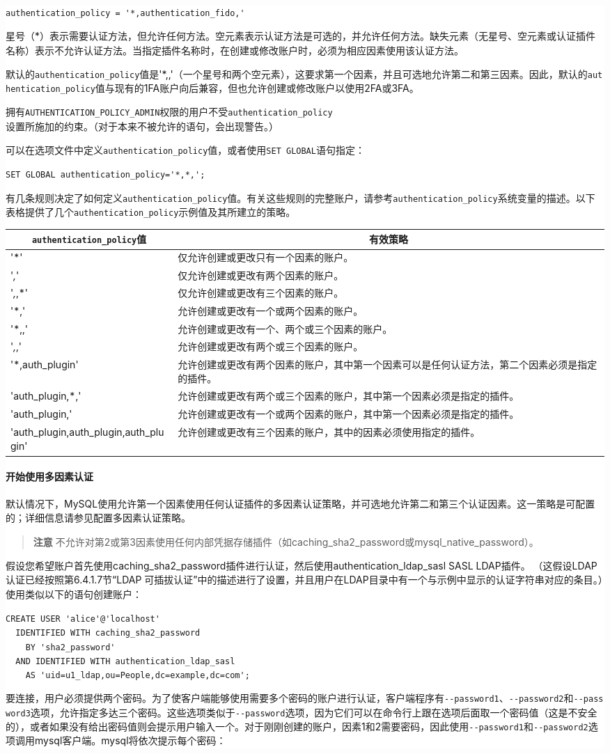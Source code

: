 ```
authentication_policy = '*,authentication_fido,'
```
星号（*）表示需要认证方法，但允许任何方法。空元素表示认证方法是可选的，并允许任何方法。缺失元素（无星号、空元素或认证插件名称）表示不允许认证方法。当指定插件名称时，在创建或修改账户时，必须为相应因素使用该认证方法。

默认的`authentication_policy`值是'*,,'（一个星号和两个空元素），这要求第一个因素，并且可选地允许第二和第三因素。因此，默认的`authentication_policy`值与现有的1FA账户向后兼容，但也允许创建或修改账户以使用2FA或3FA。

拥有`AUTHENTICATION_POLICY_ADMIN`权限的用户不受`authentication_policy`设置所施加的约束。（对于本来不被允许的语句，会出现警告。）

可以在选项文件中定义`authentication_policy`值，或者使用`SET GLOBAL`语句指定：

```
SET GLOBAL authentication_policy='*,*,';
```
有几条规则决定了如何定义`authentication_policy`值。有关这些规则的完整账户，请参考`authentication_policy`系统变量的描述。以下表格提供了几个`authentication_policy`示例值及其所建立的策略。

| `authentication_policy`值 | 有效策略                                     |
| ------------------------- | -------------------------------------------- |
| '*'                       | 仅允许创建或更改只有一个因素的账户。         |
| '*,*'                     | 仅允许创建或更改有两个因素的账户。           |
| '*,*,*'                   | 仅允许创建或更改有三个因素的账户。           |
| '*,'                      | 允许创建或更改有一个或两个因素的账户。       |
| '*,,'                     | 允许创建或更改有一个、两个或三个因素的账户。 |
| '*,*,'                    | 允许创建或更改有两个或三个因素的账户。       |
| '*,auth_plugin'           | 允许创建或更改有两个因素的账户，其中第一个因素可以是任何认证方法，第二个因素必须是指定的插件。           |
| 'auth_plugin,*,' | 允许创建或更改有两个或三个因素的账户，其中第一个因素必须是指定的插件。
| 'auth_plugin,' | 允许创建或更改有一个或两个因素的账户，其中第一个因素必须是指定的插件。
| 'auth_plugin,auth_plugin,auth_plugin' | 允许创建或更改有三个因素的账户，其中的因素必须使用指定的插件。

#### 开始使用多因素认证

默认情况下，MySQL使用允许第一个因素使用任何认证插件的多因素认证策略，并可选地允许第二和第三个认证因素。这一策略是可配置的；详细信息请参见配置多因素认证策略。

> **注意**
> 不允许对第2或第3因素使用任何内部凭据存储插件（如caching_sha2_password或mysql_native_password）。

假设您希望账户首先使用caching_sha2_password插件进行认证，然后使用authentication_ldap_sasl SASL LDAP插件。 （这假设LDAP认证已经按照第6.4.1.7节“LDAP 可插拔认证”中的描述进行了设置，并且用户在LDAP目录中有一个与示例中显示的认证字符串对应的条目。）使用类似以下的语句创建账户：

```
CREATE USER 'alice'@'localhost'
  IDENTIFIED WITH caching_sha2_password
    BY 'sha2_password'
  AND IDENTIFIED WITH authentication_ldap_sasl
    AS 'uid=u1_ldap,ou=People,dc=example,dc=com';
```
要连接，用户必须提供两个密码。为了使客户端能够使用需要多个密码的账户进行认证，客户端程序有`--password1`、`--password2`和`--password3`选项，允许指定多达三个密码。这些选项类似于`--password`选项，因为它们可以在命令行上跟在选项后面取一个密码值（这是不安全的），或者如果没有给出密码值则会提示用户输入一个。对于刚刚创建的账户，因素1和2需要密码，因此使用`--password1`和`--password2`选项调用mysql客户端。mysql将依次提示每个密码：
